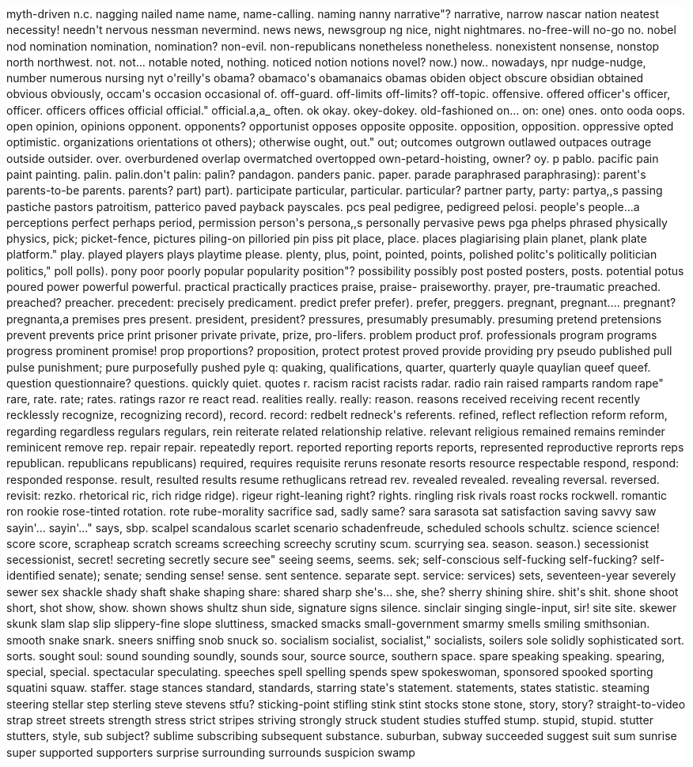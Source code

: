 myth-driven n.c. nagging nailed name name, name-calling. naming nanny narrative"? narrative, narrow nascar nation neatest necessity! needn't nervous nessman nevermind. news news, newsgroup ng nice, night nightmares. no-free-will no-go no. nobel nod nomination nomination, nomination? non-evil. non-republicans nonetheless nonetheless. nonexistent nonsense, nonstop north northwest. not. not... notable noted, nothing. noticed notion notions novel? now.) now.. nowadays, npr nudge-nudge, number numerous nursing nyt o'reilly's obama? obamaco's obamanaics obamas obiden object obscure obsidian obtained obvious obviously, occam's occasion occasional of. off-guard. off-limits off-limits? off-topic. offensive. offered officer's officer, officer. officers offices official official." official.a,a_ often. ok okay. okey-dokey. old-fashioned on... on: one) ones. onto ooda oops. open opinion, opinions opponent. opponents? opportunist opposes opposite opposite. opposition, opposition. oppressive opted optimistic. organizations orientations ot others); otherwise ought, out." out; outcomes outgrown outlawed outpaces outrage outside outsider. over. overburdened overlap overmatched overtopped own-petard-hoisting, owner? oy. p pablo. pacific pain paint painting. palin. palin.don't palin: palin? pandagon. panders panic. paper. parade paraphrased paraphrasing): parent's parents-to-be parents. parents? part) part). participate particular, particular. particular? partner party, party: partya,,s passing pastiche pastors patroitism, patterico paved payback payscales. pcs peal pedigree, pedigreed pelosi. people's people...a perceptions perfect perhaps period, permission person's persona,,s personally pervasive pews pga phelps phrased physically physics, pick; picket-fence, pictures piling-on pilloried pin piss pit place, place. places plagiarising plain planet, plank plate platform." play. played players plays playtime please. plenty, plus, point, pointed, points, polished politc's politically politician politics," poll polls). pony poor poorly popular popularity position"? possibility possibly post posted posters, posts. potential potus poured power powerful powerful. practical practically practices praise, praise- praiseworthy. prayer, pre-traumatic preached. preached? preacher. precedent: precisely predicament. predict prefer prefer). prefer, preggers. pregnant, pregnant.... pregnant? pregnanta,a premises pres present. president, president? pressures, presumably presumably. presuming pretend pretensions prevent prevents price print prisoner private private, prize, pro-lifers. problem product prof. professionals program programs progress prominent promise! prop proportions? proposition, protect protest proved provide providing pry pseudo published pull pulse punishment; pure purposefully pushed pyle q: quaking, qualifications, quarter, quarterly quayle quaylian queef queef. question questionnaire? questions. quickly quiet. quotes r. racism racist racists radar. radio rain raised ramparts random rape" rare, rate. rate; rates. ratings razor re react read. realities really. really: reason. reasons received receiving recent recently recklessly recognize, recognizing record), record. record: redbelt redneck's referents. refined, reflect reflection reform reform, regarding regardless regulars regulars, rein reiterate related relationship relative. relevant religious remained remains reminder reminicent remove rep. repair repair. repeatedly report. reported reporting reports reports, represented reproductive reprorts reps republican. republicans republicans) required, requires requisite reruns resonate resorts resource respectable respond, respond: responded response. result, resulted results resume rethuglicans retread rev. revealed revealed. revealing reversal. reversed. revisit: rezko. rhetorical ric, rich ridge ridge). rigeur right-leaning right? rights. ringling risk rivals roast rocks rockwell. romantic ron rookie rose-tinted rotation. rote rube-morality sacrifice sad, sadly same? sara sarasota sat satisfaction saving savvy saw sayin'... sayin'..." says, sbp. scalpel scandalous scarlet scenario schadenfreude, scheduled schools schultz. science science! score score, scrapheap scratch screams screeching screechy scrutiny scum. scurrying sea. season. season.) secessionist secessionist, secret! secreting secretly secure see" seeing seems, seems. sek; self-conscious self-fucking self-fucking? self-identified senate); senate; sending sense! sense. sent sentence. separate sept. service: services) sets, seventeen-year severely sewer sex shackle shady shaft shake shaping share: shared sharp she's... she, she? sherry shining shire. shit's shit. shone shoot short, shot show, show. shown shows shultz shun side, signature signs silence. sinclair singing single-input, sir! site site. skewer skunk slam slap slip slippery-fine slope sluttiness, smacked smacks small-government smarmy smells smiling smithsonian. smooth snake snark. sneers sniffing snob snuck so. socialism socialist, socialist," socialists, soilers sole solidly sophisticated sort. sorts. sought soul: sound sounding soundly, sounds sour, source source, southern space. spare speaking speaking. spearing, special, special. spectacular speculating. speeches spell spelling spends spew spokeswoman, sponsored spooked sporting squatini squaw. staffer. stage stances standard, standards, starring state's statement. statements, states statistic. steaming steering stellar step sterling steve stevens stfu? sticking-point stifling stink stint stocks stone stone, story, story? straight-to-video strap street streets strength stress strict stripes striving strongly struck student studies stuffed stump. stupid, stupid. stutter stutters, style, sub subject? sublime subscribing subsequent substance. suburban, subway succeeded suggest suit sum sunrise super supported supporters surprise surrounding surrounds suspicion swamp